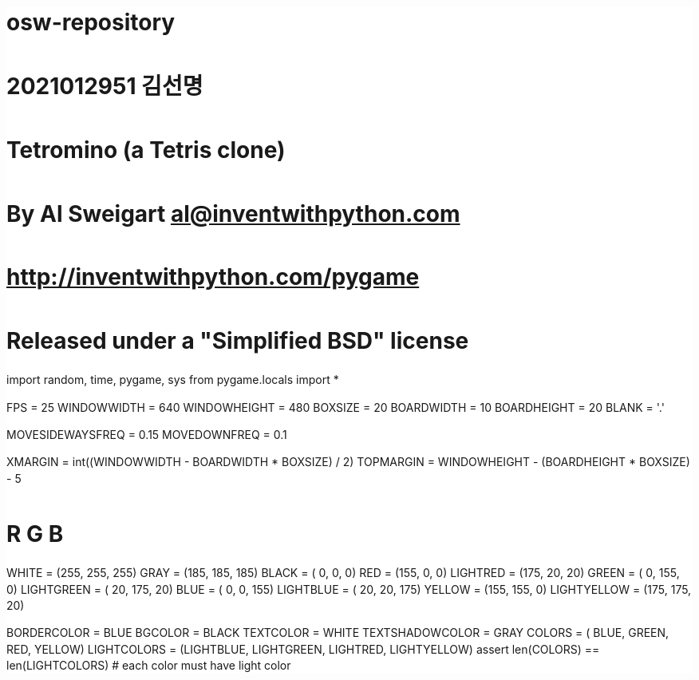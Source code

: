 # osw-repository
# 2021012951 김선명

# Tetromino (a Tetris clone)
# By Al Sweigart al@inventwithpython.com
# http://inventwithpython.com/pygame
# Released under a "Simplified BSD" license

import random, time, pygame, sys
from pygame.locals import *

FPS = 25
WINDOWWIDTH = 640
WINDOWHEIGHT = 480
BOXSIZE = 20
BOARDWIDTH = 10
BOARDHEIGHT = 20
BLANK = '.'

MOVESIDEWAYSFREQ = 0.15
MOVEDOWNFREQ = 0.1

XMARGIN = int((WINDOWWIDTH - BOARDWIDTH * BOXSIZE) / 2)
TOPMARGIN = WINDOWHEIGHT - (BOARDHEIGHT * BOXSIZE) - 5

#               R    G    B
WHITE       = (255, 255, 255)
GRAY        = (185, 185, 185)
BLACK       = (  0,   0,   0)
RED         = (155,   0,   0)
LIGHTRED    = (175,  20,  20)
GREEN       = (  0, 155,   0)
LIGHTGREEN  = ( 20, 175,  20)
BLUE        = (  0,   0, 155)
LIGHTBLUE   = ( 20,  20, 175)
YELLOW      = (155, 155,   0)
LIGHTYELLOW = (175, 175,  20)

BORDERCOLOR = BLUE
BGCOLOR = BLACK
TEXTCOLOR = WHITE
TEXTSHADOWCOLOR = GRAY
COLORS      = (     BLUE,      GREEN,      RED,      YELLOW)
LIGHTCOLORS = (LIGHTBLUE, LIGHTGREEN, LIGHTRED, LIGHTYELLOW)
assert len(COLORS) == len(LIGHTCOLORS) # each color must have light color

